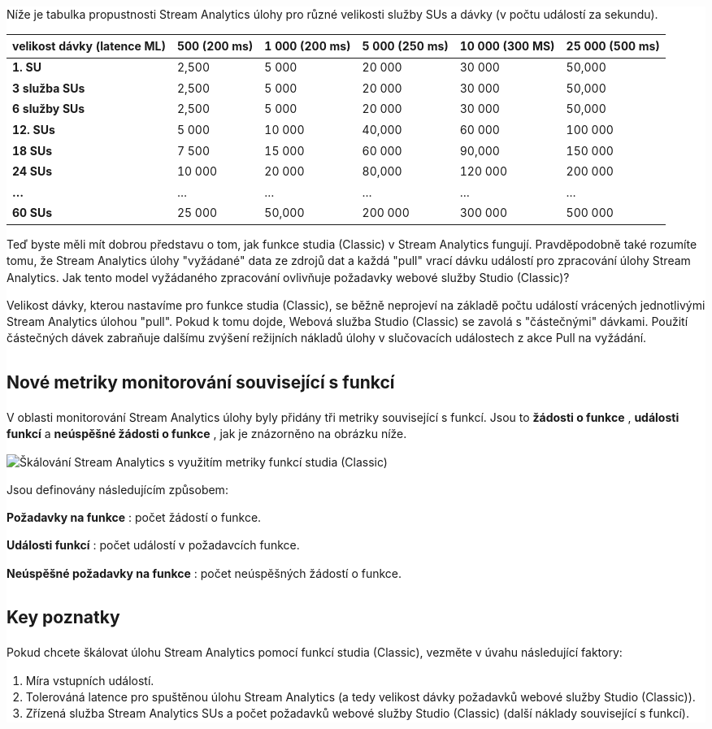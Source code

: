 Níže je tabulka propustnosti Stream Analytics úlohy pro různé velikosti služby SUs a dávky (v počtu událostí za sekundu).

| velikost dávky (latence ML) | 500 (200 ms) | 1 000 (200 ms) | 5 000 (250 ms) | 10 000 (300 MS) | 25 000 (500 ms) |
| --- | --- | --- | --- | --- | --- |
| **1. SU** |2,500 |5 000 |20 000 |30 000 |50,000 |
| **3 služba SUs** |2,500 |5 000 |20 000 |30 000 |50,000 |
| **6 služby SUs** |2,500 |5 000 |20 000 |30 000 |50,000 |
| **12. SUs** |5 000 |10 000 |40,000 |60 000 |100 000 |
| **18 SUs** |7 500 |15 000 |60 000 |90,000 |150 000 |
| **24 SUs** |10 000 |20 000 |80,000 |120 000 |200 000 |
| **…** |… |… |… |… |… |
| **60 SUs** |25 000 |50,000 |200 000 |300 000 |500 000 |

Teď byste měli mít dobrou představu o tom, jak funkce studia (Classic) v Stream Analytics fungují. Pravděpodobně také rozumíte tomu, že Stream Analytics úlohy "vyžádané" data ze zdrojů dat a každá "pull" vrací dávku událostí pro zpracování úlohy Stream Analytics. Jak tento model vyžádaného zpracování ovlivňuje požadavky webové služby Studio (Classic)?

Velikost dávky, kterou nastavíme pro funkce studia (Classic), se běžně neprojeví na základě počtu událostí vrácených jednotlivými Stream Analytics úlohou "pull". Pokud k tomu dojde, Webová služba Studio (Classic) se zavolá s "částečnými" dávkami. Použití částečných dávek zabraňuje dalšímu zvýšení režijních nákladů úlohy v slučovacích událostech z akce Pull na vyžádání.

## <a name="new-function-related-monitoring-metrics"></a>Nové metriky monitorování související s funkcí
V oblasti monitorování Stream Analytics úlohy byly přidány tři metriky související s funkcí. Jsou to **žádosti o funkce** , **události funkcí** a **neúspěšné žádosti o funkce** , jak je znázorněno na obrázku níže.

![Škálování Stream Analytics s využitím metriky funkcí studia (Classic)](./media/stream-analytics-scale-with-ml-functions/stream-analytics-scale-with-ml-functions-01.png "Škálování Stream Analytics s využitím metriky funkcí studia (Classic)")

Jsou definovány následujícím způsobem:

**Požadavky na funkce** : počet žádostí o funkce.

**Události funkcí** : počet událostí v požadavcích funkce.

**Neúspěšné požadavky na funkce** : počet neúspěšných žádostí o funkce.

## <a name="key-takeaways"></a>Key poznatky

Pokud chcete škálovat úlohu Stream Analytics pomocí funkcí studia (Classic), vezměte v úvahu následující faktory:

1. Míra vstupních událostí.
2. Tolerováná latence pro spuštěnou úlohu Stream Analytics (a tedy velikost dávky požadavků webové služby Studio (Classic)).
3. Zřízená služba Stream Analytics SUs a počet požadavků webové služby Studio (Classic) (další náklady související s funkcí).
